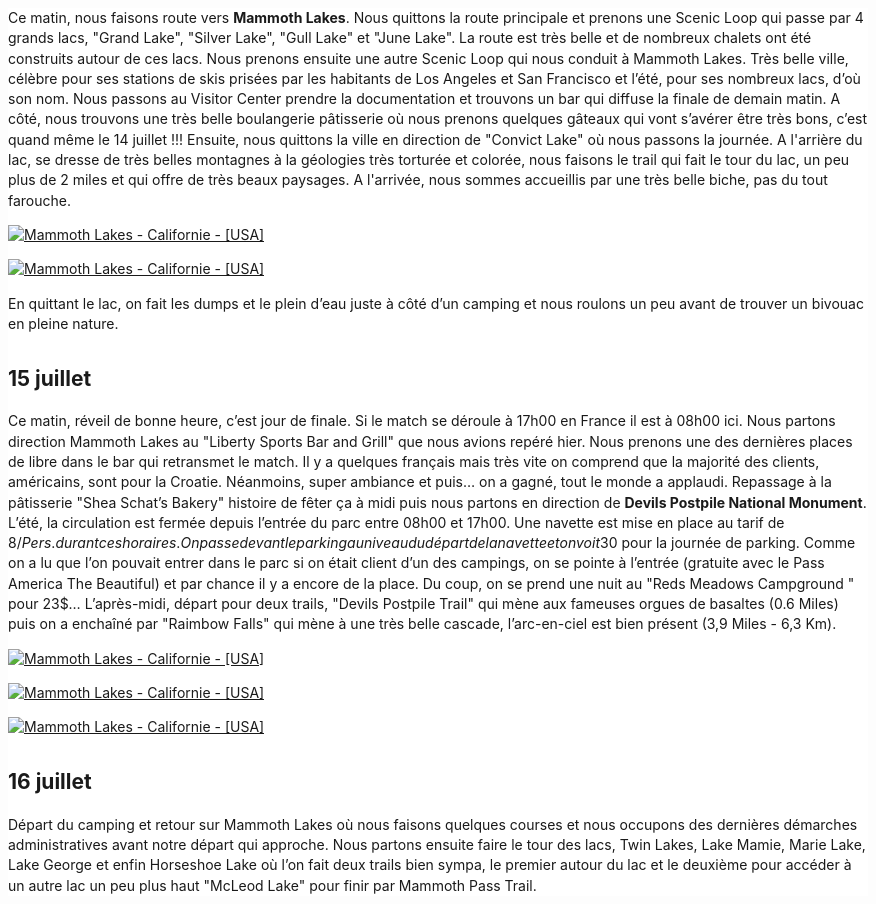 Ce matin, nous faisons route vers **Mammoth Lakes**. Nous quittons la route principale et prenons une Scenic Loop qui passe par 4 grands lacs, "Grand Lake", "Silver Lake", "Gull Lake" et "June Lake". La route est très belle et de nombreux chalets ont été construits autour de ces lacs. Nous prenons ensuite une autre Scenic Loop qui nous conduit à Mammoth Lakes. Très belle ville, célèbre pour ses stations de skis prisées par les habitants de Los Angeles et San Francisco et l’été, pour ses nombreux lacs, d’où son nom. Nous passons au Visitor Center prendre la documentation et trouvons un bar qui diffuse la finale de demain matin. A côté, nous trouvons une très belle boulangerie pâtisserie où nous prenons quelques gâteaux qui vont s’avérer être très bons, c’est quand même le 14 juillet !!! Ensuite, nous quittons la ville en direction de "Convict Lake" où nous passons la journée. A l'arrière du lac, se dresse de très belles montagnes à la géologies très torturée et colorée, nous faisons le trail qui fait le tour du lac, un peu plus de 2 miles et qui offre de très beaux paysages. A l'arrivée, nous sommes accueillis par une très belle biche, pas du tout farouche.

<a data-flickr-embed="true" data-footer="true" href="https://www.flickr.com/photos/2ozr/29647495868/in/datetaken/" title="Mammoth Lakes - Californie - [USA]"><img src="https://farm2.staticflickr.com/1830/29647495868_83726639e2_k.jpg" width="2048" height="1152" alt="Mammoth Lakes - Californie - [USA]"></a><script async src="//embedr.flickr.com/assets/client-code.js" charset="utf-8"></script>

<a data-flickr-embed="true" data-footer="true" href="https://www.flickr.com/photos/2ozr/41710368700/in/datetaken/" title="Mammoth Lakes - Californie - [USA]"><img src="https://farm2.staticflickr.com/1807/41710368700_015e4b07ef_k.jpg" width="2048" height="1152" alt="Mammoth Lakes - Californie - [USA]"></a><script async src="//embedr.flickr.com/assets/client-code.js" charset="utf-8"></script>

En quittant le lac, on fait les dumps et le plein d’eau juste à côté d’un camping et nous roulons un peu avant de trouver un bivouac en pleine nature.

## 15 juillet

Ce matin, réveil de bonne heure, c’est jour de finale. Si le match se déroule à 17h00 en France il est à 08h00 ici. Nous partons direction Mammoth Lakes au "Liberty Sports Bar and Grill" que nous avions repéré hier. Nous prenons une des dernières places de libre dans le bar qui retransmet le match. Il y a quelques français mais très vite on comprend que la majorité des clients, américains, sont pour la Croatie. Néanmoins, super ambiance et puis… on a gagné, tout le monde a applaudi. Repassage à la pâtisserie "Shea Schat’s Bakery" histoire de fêter ça à midi puis nous partons en direction de **Devils Postpile National Monument**. L’été, la circulation est fermée depuis l’entrée du parc entre 08h00 et 17h00. Une navette est mise en place au tarif de 8$/Pers. durant ces horaires. On passe devant le parking au niveau du départ de la navette et on voit 30$ pour la journée de parking. Comme on a lu que l’on pouvait entrer dans le parc si on était client d’un des campings, on se pointe à l’entrée (gratuite avec le Pass America The Beautiful) et par chance il y a encore de la place. Du coup, on se prend une nuit au "Reds Meadows Campground " pour 23$… L’après-midi, départ pour deux trails, "Devils Postpile Trail" qui mène aux fameuses orgues de basaltes (0.6 Miles) puis on a enchaîné par "Raimbow Falls" qui mène à une très belle cascade, l’arc-en-ciel est bien présent (3,9 Miles - 6,3 Km).

<a data-flickr-embed="true" data-footer="true" href="https://www.flickr.com/photos/2ozr/29647495478/in/datetaken/" title="Mammoth Lakes - Californie - [USA]"><img src="https://farm2.staticflickr.com/1801/29647495478_0b21eb3ea9_k.jpg" width="2048" height="1152" alt="Mammoth Lakes - Californie - [USA]"></a><script async src="//embedr.flickr.com/assets/client-code.js" charset="utf-8"></script>

<a data-flickr-embed="true" data-footer="true" href="https://www.flickr.com/photos/2ozr/29647494798/in/datetaken/" title="Mammoth Lakes - Californie - [USA]"><img src="https://farm1.staticflickr.com/923/29647494798_a48eb1c0d0_k.jpg" width="2048" height="1152" alt="Mammoth Lakes - Californie - [USA]"></a><script async src="//embedr.flickr.com/assets/client-code.js" charset="utf-8"></script>

<a data-flickr-embed="true" data-footer="true" href="https://www.flickr.com/photos/2ozr/43471392352/in/datetaken/" title="Mammoth Lakes - Californie - [USA]"><img src="https://farm2.staticflickr.com/1767/43471392352_93a3d629b0_k.jpg" width="2048" height="1152" alt="Mammoth Lakes - Californie - [USA]"></a><script async src="//embedr.flickr.com/assets/client-code.js" charset="utf-8"></script>

## 16 juillet

Départ du camping et retour sur Mammoth Lakes où nous faisons quelques courses et nous occupons des dernières démarches administratives avant notre départ qui approche. Nous partons ensuite faire le tour des lacs, Twin Lakes, Lake Mamie, Marie Lake, Lake George et enfin Horseshoe Lake où l’on fait deux trails bien sympa, le premier autour du lac et le deuxième pour accéder à un autre lac un peu plus haut "McLeod Lake" pour finir par Mammoth Pass Trail.
